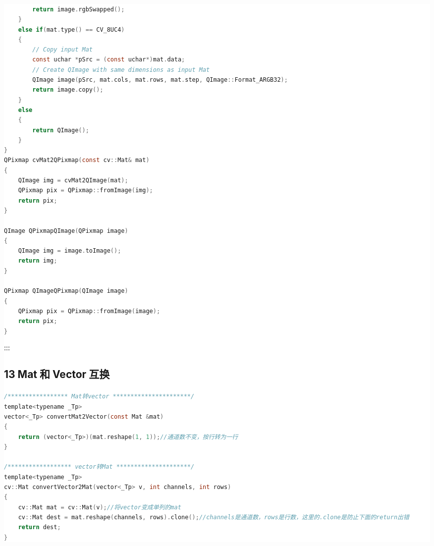 ```c
        return image.rgbSwapped();
    }
    else if(mat.type() == CV_8UC4)
    {
        // Copy input Mat
        const uchar *pSrc = (const uchar*)mat.data;
        // Create QImage with same dimensions as input Mat
        QImage image(pSrc, mat.cols, mat.rows, mat.step, QImage::Format_ARGB32);
        return image.copy();
    }
    else
    {
        return QImage();
    }
}
QPixmap cvMat2QPixmap(const cv::Mat& mat)
{
    QImage img = cvMat2QImage(mat);
    QPixmap pix = QPixmap::fromImage(img);
    return pix;
}
 
QImage QPixmapQImage(QPixmap image)
{
    QImage img = image.toImage();
    return img;
}
 
QPixmap QImageQPixmap(QImage image)
{
    QPixmap pix = QPixmap::fromImage(image);
    return pix;
}
```
:::
 
## 13 Mat 和 Vector 互换

```c
/***************** Mat转vector **********************/
template<typename _Tp>
vector<_Tp> convertMat2Vector(const Mat &mat)
{
    return (vector<_Tp>)(mat.reshape(1, 1));//通道数不变，按行转为一行
}
 
/****************** vector转Mat *********************/
template<typename _Tp>
cv::Mat convertVector2Mat(vector<_Tp> v, int channels, int rows)
{
    cv::Mat mat = cv::Mat(v);//将vector变成单列的mat
    cv::Mat dest = mat.reshape(channels, rows).clone();//channels是通道数，rows是行数，这里的.clone是防止下面的return出错
    return dest;
}
```



